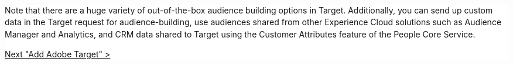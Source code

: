 Note that there are a huge variety of out-of-the-box audience building options in Target. Additionally, you can send up custom data in the Target request for audience-building, use audiences shared from other Experience Cloud solutions such as Audience Manager and Analytics, and CRM data shared to Target using the Customer Attributes feature of the People Core Service.
  
[Next "Add Adobe Target" >](target.md)